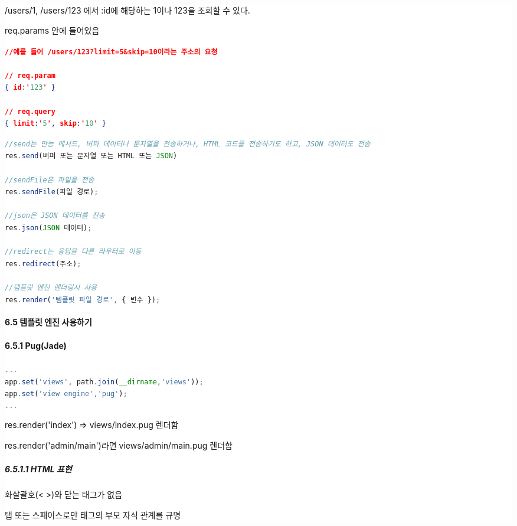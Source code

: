 /users/1, /users/123 에서 :id에 해당하는 1이나 123을 조회할 수 있다.

 req.params 안에 들어있음



```json
//예를 들어 /users/123?limit=5&skip=10이라는 주소의 요청

// req.param
{ id:'123' } 

// req.query
{ limit:'5', skip:'10' }

```



```js
//send는 만능 메서드, 버퍼 데이터나 문자열을 전송하거나, HTML 코드를 전송하기도 하고, JSON 데이터도 전송
res.send(버퍼 또는 문자열 또는 HTML 또는 JSON)

//sendFile은 파일을 전송
res.sendFile(파일 경로);

//json은 JSON 데이터를 전송
res.json(JSON 데이터);

//redirect는 응답을 다른 라우터로 이동
res.redirect(주소);

//템플릿 엔진 렌더링시 사용
res.render('템플릿 파일 경로', { 변수 });
```







#### 6.5 템플릿 엔진 사용하기

#### 6.5.1 Pug(Jade)

```js
...
app.set('views', path.join(__dirname,'views'));
app.set('view engine','pug');
...
```



res.render('index') => views/index.pug 렌더함

res.render('admin/main')라면 views/admin/main.pug 렌더함



##### 6.5.1.1 HTML 표현

화살괄호(< >)와 닫는 태그가 없음

탭 또는 스페이스로만 태그의 부모 자식 관계를 규명